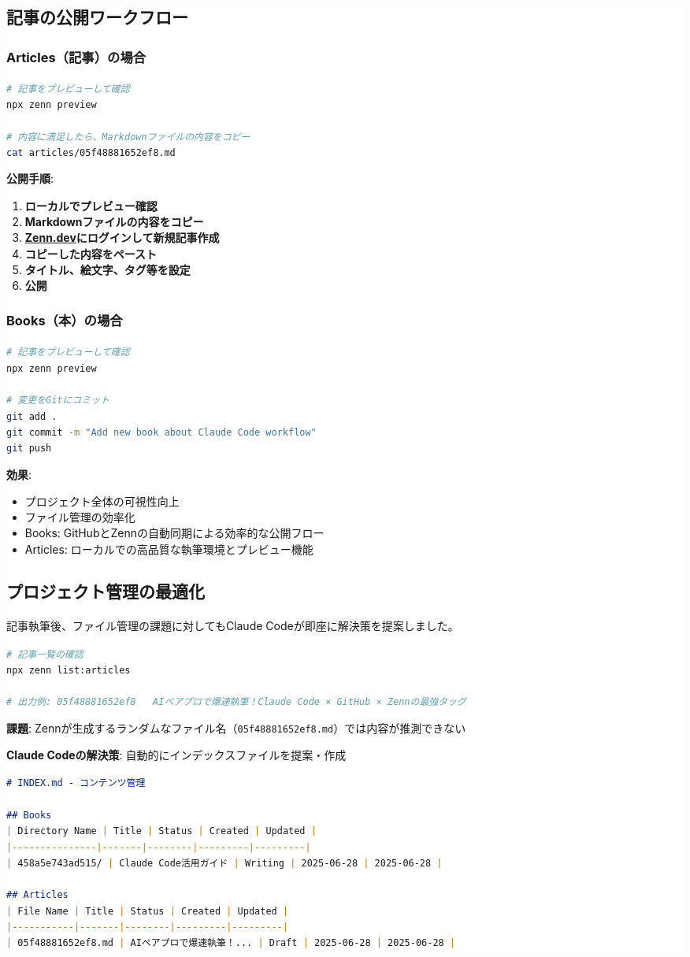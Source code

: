 ## 記事の公開ワークフロー

### Articles（記事）の場合

```bash
# 記事をプレビューして確認
npx zenn preview

# 内容に満足したら、Markdownファイルの内容をコピー
cat articles/05f48881652ef8.md
```

**公開手順**:
1. **ローカルでプレビュー確認**
2. **Markdownファイルの内容をコピー**
3. **[Zenn.dev](https://zenn.dev)にログインして新規記事作成**
4. **コピーした内容をペースト**
5. **タイトル、絵文字、タグ等を設定**
6. **公開**

### Books（本）の場合

```bash
# 記事をプレビューして確認
npx zenn preview

# 変更をGitにコミット
git add .
git commit -m "Add new book about Claude Code workflow"
git push
```

**効果**: 
- プロジェクト全体の可視性向上
- ファイル管理の効率化
- Books: GitHubとZennの自動同期による効率的な公開フロー
- Articles: ローカルでの高品質な執筆環境とプレビュー機能

## プロジェクト管理の最適化

記事執筆後、ファイル管理の課題に対してもClaude Codeが即座に解決策を提案しました。

```bash
# 記事一覧の確認
npx zenn list:articles

# 出力例: 05f48881652ef8	AIペアプロで爆速執筆！Claude Code × GitHub × Zennの最強タッグ
```

**課題**: Zennが生成するランダムなファイル名（`05f48881652ef8.md`）では内容が推測できない

**Claude Codeの解決策**: 自動的にインデックスファイルを提案・作成

```markdown
# INDEX.md - コンテンツ管理

## Books
| Directory Name | Title | Status | Created | Updated |
|---------------|-------|--------|---------|---------|
| 458a5e743ad515/ | Claude Code活用ガイド | Writing | 2025-06-28 | 2025-06-28 |

## Articles  
| File Name | Title | Status | Created | Updated |
|-----------|-------|--------|---------|---------|
| 05f48881652ef8.md | AIペアプロで爆速執筆！... | Draft | 2025-06-28 | 2025-06-28 |
```
